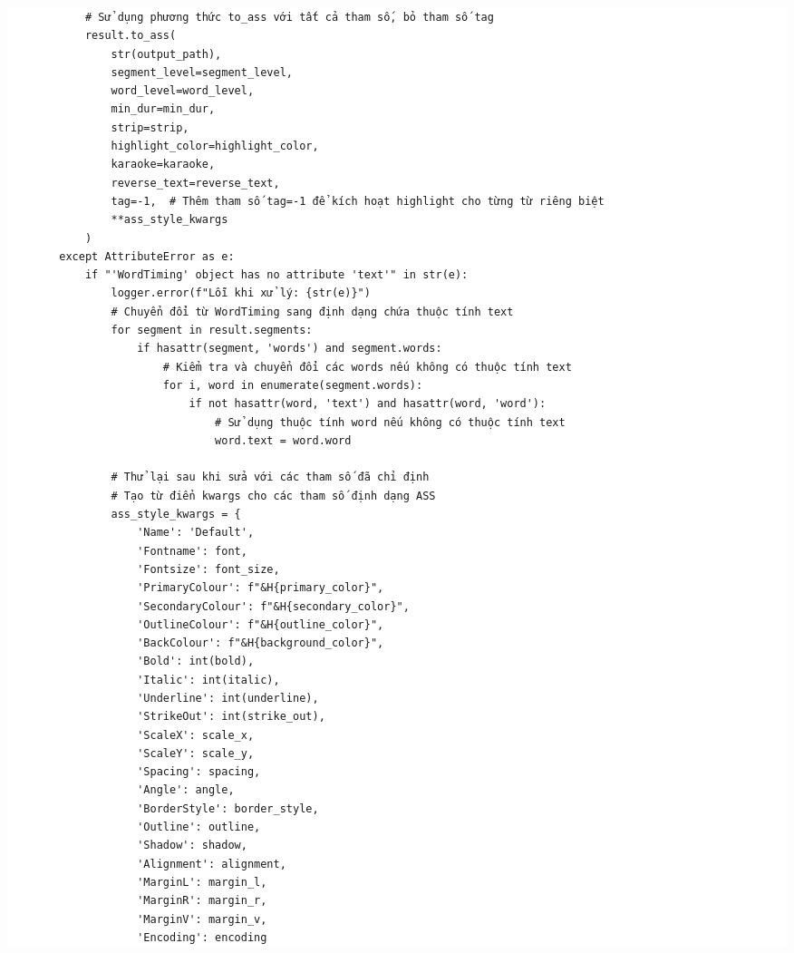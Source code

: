                 # Sử dụng phương thức to_ass với tất cả tham số, bỏ tham số tag
                result.to_ass(
                    str(output_path),
                    segment_level=segment_level,
                    word_level=word_level,
                    min_dur=min_dur,
                    strip=strip,
                    highlight_color=highlight_color,
                    karaoke=karaoke,
                    reverse_text=reverse_text,
                    tag=-1,  # Thêm tham số tag=-1 để kích hoạt highlight cho từng từ riêng biệt
                    **ass_style_kwargs
                )
            except AttributeError as e:
                if "'WordTiming' object has no attribute 'text'" in str(e):
                    logger.error(f"Lỗi khi xử lý: {str(e)}")
                    # Chuyển đổi từ WordTiming sang định dạng chứa thuộc tính text
                    for segment in result.segments:
                        if hasattr(segment, 'words') and segment.words:
                            # Kiểm tra và chuyển đổi các words nếu không có thuộc tính text
                            for i, word in enumerate(segment.words):
                                if not hasattr(word, 'text') and hasattr(word, 'word'):
                                    # Sử dụng thuộc tính word nếu không có thuộc tính text
                                    word.text = word.word
                    
                    # Thử lại sau khi sửa với các tham số đã chỉ định
                    # Tạo từ điển kwargs cho các tham số định dạng ASS
                    ass_style_kwargs = {
                        'Name': 'Default',
                        'Fontname': font,
                        'Fontsize': font_size,
                        'PrimaryColour': f"&H{primary_color}",
                        'SecondaryColour': f"&H{secondary_color}",
                        'OutlineColour': f"&H{outline_color}",
                        'BackColour': f"&H{background_color}",
                        'Bold': int(bold),
                        'Italic': int(italic),
                        'Underline': int(underline),
                        'StrikeOut': int(strike_out),
                        'ScaleX': scale_x,
                        'ScaleY': scale_y,
                        'Spacing': spacing,
                        'Angle': angle,
                        'BorderStyle': border_style,
                        'Outline': outline,
                        'Shadow': shadow,
                        'Alignment': alignment,
                        'MarginL': margin_l,
                        'MarginR': margin_r,
                        'MarginV': margin_v,
                        'Encoding': encoding
